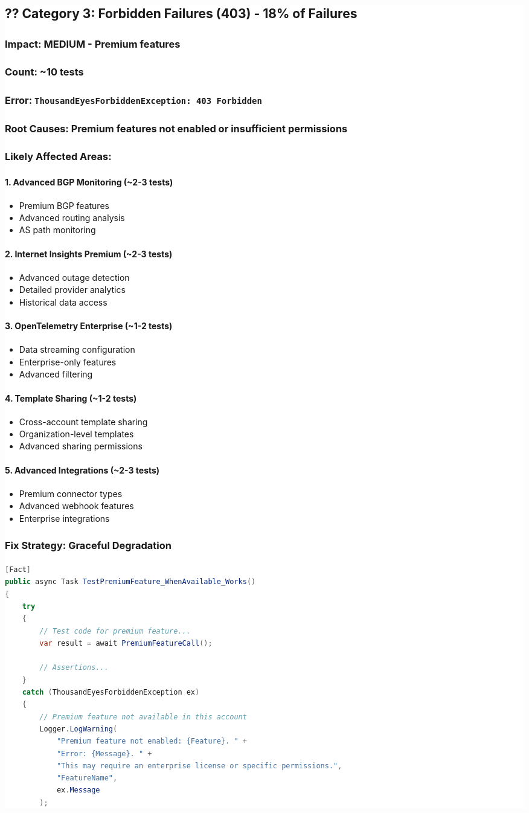 
## ?? Category 3: Forbidden Failures (403) - 18% of Failures

### **Impact**: MEDIUM - Premium features
### **Count**: ~10 tests
### **Error**: `ThousandEyesForbiddenException: 403 Forbidden`
### **Root Causes**: Premium features not enabled or insufficient permissions

### **Likely Affected Areas**:

#### **1. Advanced BGP Monitoring** (~2-3 tests)
- Premium BGP features
- Advanced routing analysis
- AS path monitoring

#### **2. Internet Insights Premium** (~2-3 tests)
- Advanced outage detection
- Detailed provider analytics
- Historical data access

#### **3. OpenTelemetry Enterprise** (~1-2 tests)
- Data streaming configuration
- Enterprise-only features
- Advanced filtering

#### **4. Template Sharing** (~1-2 tests)
- Cross-account template sharing
- Organization-level templates
- Advanced sharing permissions

#### **5. Advanced Integrations** (~2-3 tests)
- Premium connector types
- Advanced webhook features
- Enterprise integrations

### **Fix Strategy: Graceful Degradation**

```csharp
[Fact]
public async Task TestPremiumFeature_WhenAvailable_Works()
{
    try
    {
        // Test code for premium feature...
        var result = await PremiumFeatureCall();
        
        // Assertions...
    }
    catch (ThousandEyesForbiddenException ex)
    {
        // Premium feature not available in this account
        Logger.LogWarning(
            "Premium feature not enabled: {Feature}. " +
            "Error: {Message}. " +
            "This may require an enterprise license or specific permissions.",
            "FeatureName",
            ex.Message
        );
```